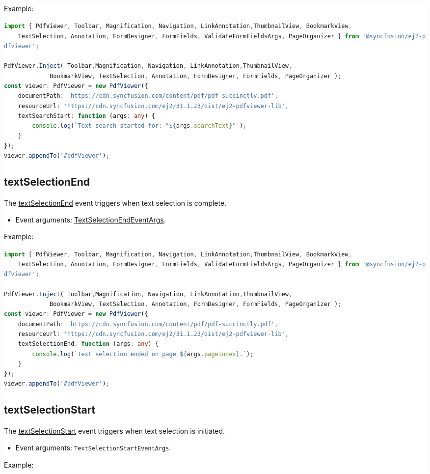 Example:

```typescript
import { PdfViewer, Toolbar, Magnification, Navigation, LinkAnnotation,ThumbnailView, BookmarkView,
    TextSelection, Annotation, FormDesigner, FormFields, ValidateFormFieldsArgs, PageOrganizer } from '@syncfusion/ej2-pdfviewer';

PdfViewer.Inject( Toolbar,Magnification, Navigation, LinkAnnotation,ThumbnailView,
             BookmarkView, TextSelection, Annotation, FormDesigner, FormFields, PageOrganizer );
const viewer: PdfViewer = new PdfViewer({
    documentPath: 'https://cdn.syncfusion.com/content/pdf/pdf-succinctly.pdf',
    resourceUrl: 'https://cdn.syncfusion.com/ej2/31.1.23/dist/ej2-pdfviewer-lib',
    textSearchStart: function (args: any) {
        console.log(`Text search started for: "${args.searchText}"`);
    }
});
viewer.appendTo('#pdfViewer');
```

## textSelectionEnd

The [textSelectionEnd](https://ej2.syncfusion.com/javascript/documentation/api/pdfviewer/#textselectionendevent) event triggers when text selection is complete.

- Event arguments: [TextSelectionEndEventArgs](https://ej2.syncfusion.com/javascript/documentation/api/pdfviewer/textSelectionEndEventArgs/).

Example:

```typescript
import { PdfViewer, Toolbar, Magnification, Navigation, LinkAnnotation,ThumbnailView, BookmarkView,
    TextSelection, Annotation, FormDesigner, FormFields, ValidateFormFieldsArgs, PageOrganizer } from '@syncfusion/ej2-pdfviewer';

PdfViewer.Inject( Toolbar,Magnification, Navigation, LinkAnnotation,ThumbnailView,
             BookmarkView, TextSelection, Annotation, FormDesigner, FormFields, PageOrganizer );
const viewer: PdfViewer = new PdfViewer({
    documentPath: 'https://cdn.syncfusion.com/content/pdf/pdf-succinctly.pdf',
    resourceUrl: 'https://cdn.syncfusion.com/ej2/31.1.23/dist/ej2-pdfviewer-lib',
    textSelectionEnd: function (args: any) {
        console.log(`Text selection ended on page ${args.pageIndex}.`);
    }
});
viewer.appendTo('#pdfViewer');
```

## textSelectionStart

The [textSelectionStart](https://ej2.syncfusion.com/javascript/documentation/api/pdfviewer/#textselectionstartevent) event triggers when text selection is initiated.

- Event arguments: `TextSelectionStartEventArgs`.

Example:
